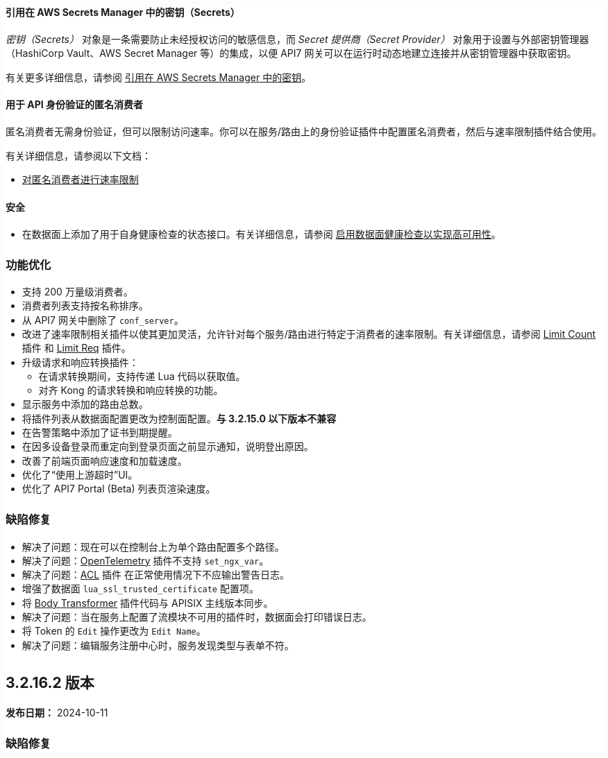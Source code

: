 #### 引用在 AWS Secrets Manager 中的密钥（Secrets）

*密钥（Secrets）* 对象是一条需要防止未经授权访问的敏感信息，而 *Secret 提供商（Secret Provider）* 对象用于设置与外部密钥管理器（HashiCorp Vault、AWS Secret Manager 等）的集成，以便 API7 网关可以在运行时动态地建立连接并从密钥管理器中获取密钥。

有关更多详细信息，请参阅 [引用在 AWS Secrets Manager 中的密钥](./api-security/aws-secrets-manager.md)。

#### 用于 API 身份验证的匿名消费者

匿名消费者无需身份验证，但可以限制访问速率。你可以在服务/路由上的身份验证插件中配置匿名消费者，然后与速率限制插件结合使用。

有关详细信息，请参阅以下文档：
    
* [对匿名消费者进行速率限制](./api-security/rate-limiting.md#add-an-anonymous-consumer)

#### 安全

* 在数据面上添加了用于自身健康检查的状态接口。有关详细信息，请参阅 [启用数据面健康检查以实现高可用性](./high-availability/high-availability-installation.md#health-check)。

### 功能优化

* 支持 200 万量级消费者。
* 消费者列表支持按名称排序。
* 从 API7 网关中删除了 `conf_server`。
* 改进了速率限制相关插件以使其更加灵活，允许针对每个服务/路由进行特定于消费者的速率限制。有关详细信息，请参阅 [Limit Count](https://docs.api7.ai/hub/limit-count) 插件 和 [Limit Req](https://docs.api7.ai/hub/limit-req) 插件。
* 升级请求和响应转换插件：
  * 在请求转换期间，支持传递 Lua 代码以获取值。
  * 对齐 Kong 的请求转换和响应转换的功能。
* 显示服务中添加的路由总数。
* 将插件列表从数据面配置更改为控制面配置。**与 3.2.15.0 以下版本不兼容**
* 在告警策略中添加了证书到期提醒。
* 在因多设备登录而重定向到登录页面之前显示通知，说明登出原因。
* 改善了前端页面响应速度和加载速度。
* 优化了“使用上游超时”UI。
* 优化了 API7 Portal (Beta) 列表页渲染速度。

### 缺陷修复

* 解决了问题：现在可以在控制台上为单个路由配置多个路径。
* 解决了问题：[OpenTelemetry](https://docs.api7.ai/hub/opentelemetry) 插件不支持 `set_ngx_var`。
* 解决了问题：[ACL](https://docs.api7.ai/hub/acl) 插件 在正常使用情况下不应输出警告日志。
* 增强了数据面 `lua_ssl_trusted_certificate` 配置项。
* 将 [Body Transformer](https://docs.api7.ai/hub/body-transformer) 插件代码与 APISIX 主线版本同步。
* 解决了问题：当在服务上配置了流模块不可用的插件时，数据面会打印错误日志。
* 将 Token 的 `Edit` 操作更改为 `Edit Name`。
* 解决了问题：编辑服务注册中心时，服务发现类型与表单不符。

## 3.2.16.2 版本

**发布日期：** 2024-10-11

### 缺陷修复
